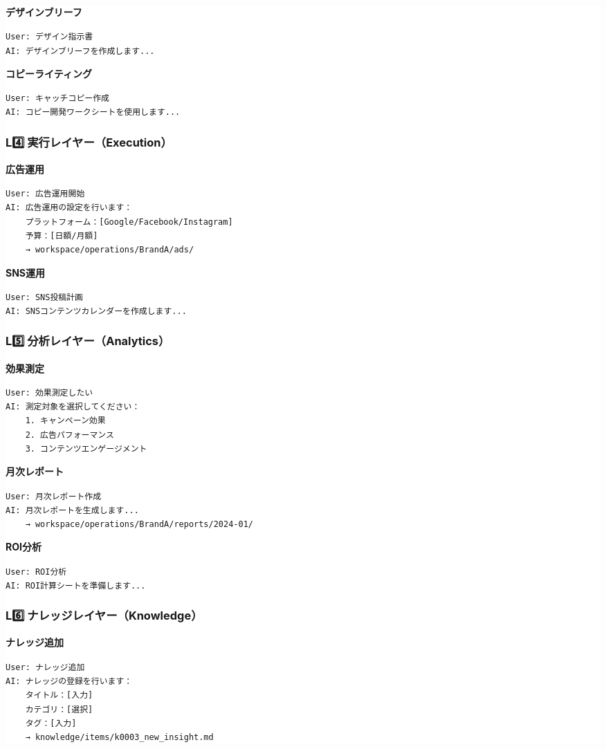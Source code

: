 **デザインブリーフ**
```
User: デザイン指示書
AI: デザインブリーフを作成します...
```

**コピーライティング**
```
User: キャッチコピー作成
AI: コピー開発ワークシートを使用します...
```

### L4️⃣ 実行レイヤー（Execution）

**広告運用**
```
User: 広告運用開始
AI: 広告運用の設定を行います：
    プラットフォーム：[Google/Facebook/Instagram]
    予算：[日額/月額]
    → workspace/operations/BrandA/ads/
```

**SNS運用**
```
User: SNS投稿計画
AI: SNSコンテンツカレンダーを作成します...
```

### L5️⃣ 分析レイヤー（Analytics）

**効果測定**
```
User: 効果測定したい
AI: 測定対象を選択してください：
    1. キャンペーン効果
    2. 広告パフォーマンス
    3. コンテンツエンゲージメント
```

**月次レポート**
```
User: 月次レポート作成
AI: 月次レポートを生成します...
    → workspace/operations/BrandA/reports/2024-01/
```

**ROI分析**
```
User: ROI分析
AI: ROI計算シートを準備します...
```

### L6️⃣ ナレッジレイヤー（Knowledge）

**ナレッジ追加**
```
User: ナレッジ追加
AI: ナレッジの登録を行います：
    タイトル：[入力]
    カテゴリ：[選択]
    タグ：[入力]
    → knowledge/items/k0003_new_insight.md
```
